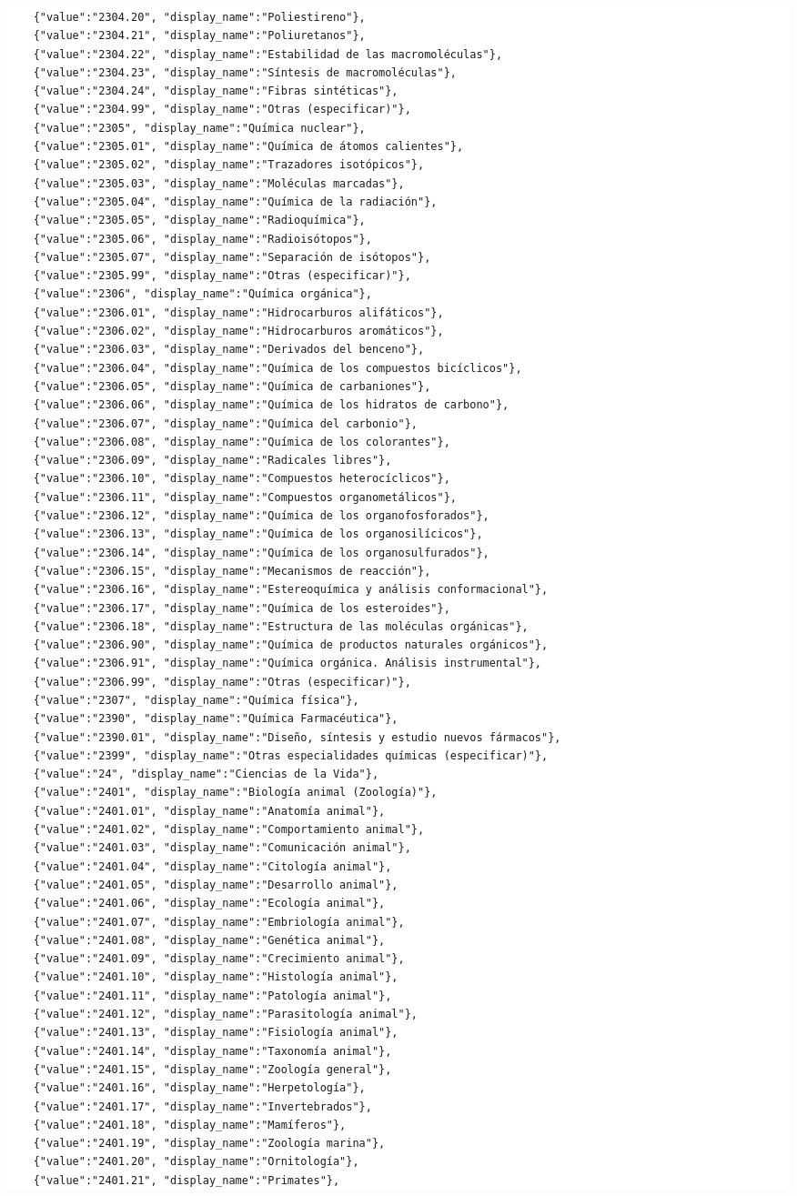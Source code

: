 		{"value":"2304.20", "display_name":"Poliestireno"},
		{"value":"2304.21", "display_name":"Poliuretanos"},
		{"value":"2304.22", "display_name":"Estabilidad de las macromoléculas"},
		{"value":"2304.23", "display_name":"Síntesis de macromoléculas"},
		{"value":"2304.24", "display_name":"Fibras sintéticas"},
		{"value":"2304.99", "display_name":"Otras (especificar)"},
		{"value":"2305", "display_name":"Química nuclear"},
		{"value":"2305.01", "display_name":"Química de átomos calientes"},
		{"value":"2305.02", "display_name":"Trazadores isotópicos"},
		{"value":"2305.03", "display_name":"Moléculas marcadas"},
		{"value":"2305.04", "display_name":"Química de la radiación"},
		{"value":"2305.05", "display_name":"Radioquímica"},
		{"value":"2305.06", "display_name":"Radioisótopos"},
		{"value":"2305.07", "display_name":"Separación de isótopos"},
		{"value":"2305.99", "display_name":"Otras (especificar)"},
		{"value":"2306", "display_name":"Química orgánica"},
		{"value":"2306.01", "display_name":"Hidrocarburos alifáticos"},
		{"value":"2306.02", "display_name":"Hidrocarburos aromáticos"},
		{"value":"2306.03", "display_name":"Derivados del benceno"},
		{"value":"2306.04", "display_name":"Química de los compuestos bicíclicos"},
		{"value":"2306.05", "display_name":"Química de carbaniones"},
		{"value":"2306.06", "display_name":"Química de los hidratos de carbono"},
		{"value":"2306.07", "display_name":"Química del carbonio"},
		{"value":"2306.08", "display_name":"Química de los colorantes"},
		{"value":"2306.09", "display_name":"Radicales libres"},
		{"value":"2306.10", "display_name":"Compuestos heterocíclicos"},
		{"value":"2306.11", "display_name":"Compuestos organometálicos"},
		{"value":"2306.12", "display_name":"Química de los organofosforados"},
		{"value":"2306.13", "display_name":"Química de los organosilícicos"},
		{"value":"2306.14", "display_name":"Química de los organosulfurados"},
		{"value":"2306.15", "display_name":"Mecanismos de reacción"},
		{"value":"2306.16", "display_name":"Estereoquímica y análisis conformacional"},
		{"value":"2306.17", "display_name":"Química de los esteroides"},
		{"value":"2306.18", "display_name":"Estructura de las moléculas orgánicas"},
		{"value":"2306.90", "display_name":"Química de productos naturales orgánicos"},
		{"value":"2306.91", "display_name":"Química orgánica. Análisis instrumental"},
		{"value":"2306.99", "display_name":"Otras (especificar)"},
		{"value":"2307", "display_name":"Química física"},
		{"value":"2390", "display_name":"Química Farmacéutica"},
		{"value":"2390.01", "display_name":"Diseño, síntesis y estudio nuevos fármacos"},
		{"value":"2399", "display_name":"Otras especialidades químicas (especificar)"},
		{"value":"24", "display_name":"Ciencias de la Vida"},
		{"value":"2401", "display_name":"Biología animal (Zoología)"},
		{"value":"2401.01", "display_name":"Anatomía animal"},
		{"value":"2401.02", "display_name":"Comportamiento animal"},
		{"value":"2401.03", "display_name":"Comunicación animal"},
		{"value":"2401.04", "display_name":"Citología animal"},
		{"value":"2401.05", "display_name":"Desarrollo animal"},
		{"value":"2401.06", "display_name":"Ecología animal"},
		{"value":"2401.07", "display_name":"Embriología animal"},
		{"value":"2401.08", "display_name":"Genética animal"},
		{"value":"2401.09", "display_name":"Crecimiento animal"},
		{"value":"2401.10", "display_name":"Histología animal"},
		{"value":"2401.11", "display_name":"Patología animal"},
		{"value":"2401.12", "display_name":"Parasitología animal"},
		{"value":"2401.13", "display_name":"Fisiología animal"},
		{"value":"2401.14", "display_name":"Taxonomía animal"},
		{"value":"2401.15", "display_name":"Zoología general"},
		{"value":"2401.16", "display_name":"Herpetología"},
		{"value":"2401.17", "display_name":"Invertebrados"},
		{"value":"2401.18", "display_name":"Mamíferos"},
		{"value":"2401.19", "display_name":"Zoología marina"},
		{"value":"2401.20", "display_name":"Ornitología"},
		{"value":"2401.21", "display_name":"Primates"},